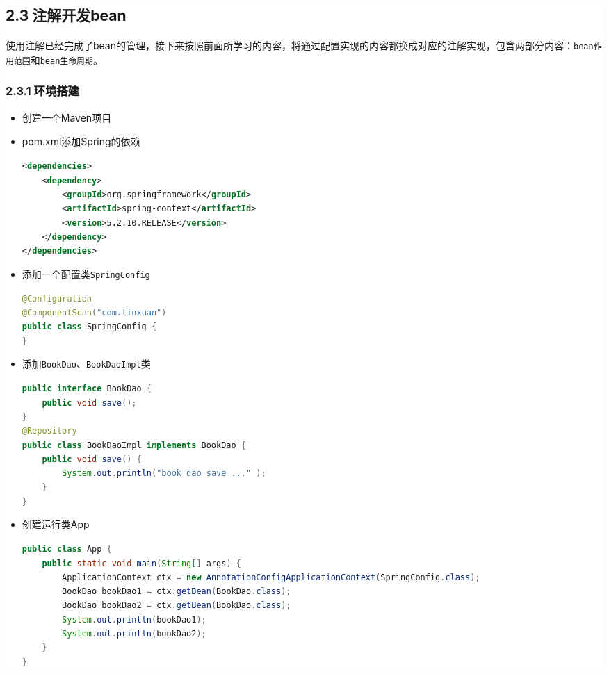 ## 2.3 注解开发bean

使用注解已经完成了bean的管理，接下来按照前面所学习的内容，将通过配置实现的内容都换成对应的注解实现，包含两部分内容：`bean作用范围`和`bean生命周期`。

### 2.3.1 环境搭建

- 创建一个Maven项目

- pom.xml添加Spring的依赖

  ```xml
  <dependencies>
      <dependency>
          <groupId>org.springframework</groupId>
          <artifactId>spring-context</artifactId>
          <version>5.2.10.RELEASE</version>
      </dependency>
  </dependencies>
  ```

- 添加一个配置类`SpringConfig`

  ```java
  @Configuration
  @ComponentScan("com.linxuan")
  public class SpringConfig {
  }
  ```

- 添加`BookDao`、`BookDaoImpl`类

  ```java
  public interface BookDao {
      public void save();
  }
  @Repository
  public class BookDaoImpl implements BookDao {
      public void save() {
          System.out.println("book dao save ..." );
      }
  }
  ```

- 创建运行类App

  ```java
  public class App {
      public static void main(String[] args) {
          ApplicationContext ctx = new AnnotationConfigApplicationContext(SpringConfig.class);
          BookDao bookDao1 = ctx.getBean(BookDao.class);
          BookDao bookDao2 = ctx.getBean(BookDao.class);
          System.out.println(bookDao1);
          System.out.println(bookDao2);
      }
  }
  ```
